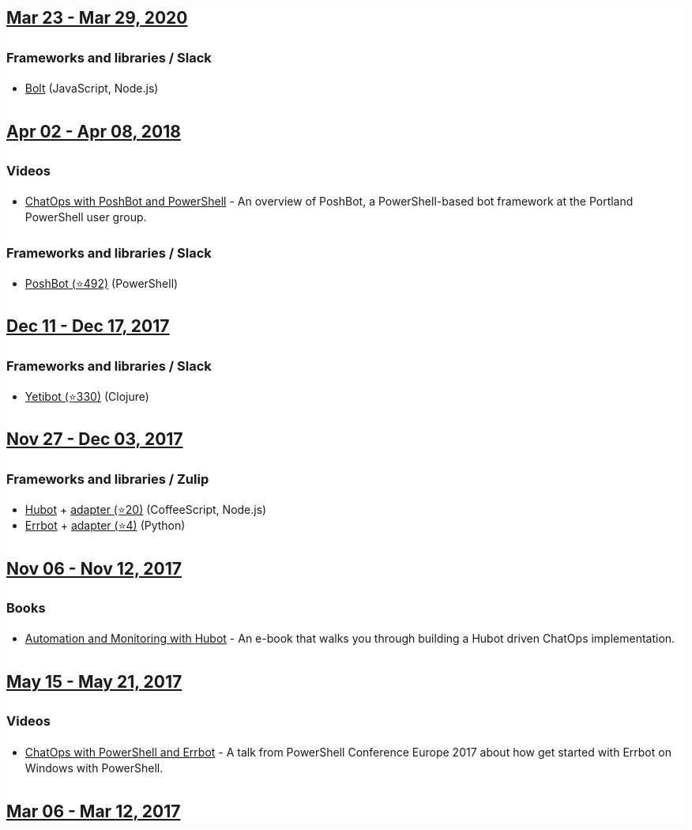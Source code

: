 ## [Mar 23 - Mar 29, 2020](/content/2020/12/README.md)

### Frameworks and libraries / Slack

*   [Bolt](https://slack.dev/bolt/concepts) (JavaScript, Node.js)

## [Apr 02 - Apr 08, 2018](/content/2018/14/README.md)

### Videos

*   [ChatOps with PoshBot and PowerShell](https://www.youtube.com/watch?v=36fkyKYq43c) - An overview of PoshBot, a PowerShell-based bot framework at the Portland PowerShell user group.

### Frameworks and libraries / Slack

*   [PoshBot (⭐492)](https://github.com/poshbotio/PoshBot) (PowerShell)

## [Dec 11 - Dec 17, 2017](/content/2017/50/README.md)

### Frameworks and libraries / Slack

*   [Yetibot (⭐330)](https://github.com/yetibot/yetibot) (Clojure)

## [Nov 27 - Dec 03, 2017](/content/2017/48/README.md)

### Frameworks and libraries / Zulip

*   [Hubot](https://hubot.github.com/) + [adapter (⭐20)](https://github.com/zulip/hubot-zulip) (CoffeeScript, Node.js)
*   [Errbot](http://errbot.io/) + [adapter (⭐4)](https://github.com/zulip/errbot-backend-zulip) (Python)

## [Nov 06 - Nov 12, 2017](/content/2017/45/README.md)

### Books

*   [Automation and Monitoring with Hubot](https://leanpub.com/automation-and-monitoring-with-hubot) - An e-book that walks you through building a Hubot driven ChatOps implementation.

## [May 15 - May 21, 2017](/content/2017/20/README.md)

### Videos

*   [ChatOps with PowerShell and Errbot](https://www.youtube.com/watch?v=XIMOFnfdOx0) - A talk from PowerShell Conference Europe 2017 about how get started with Errbot on Windows with PowerShell.

## [Mar 06 - Mar 12, 2017](/content/2017/10/README.md)
